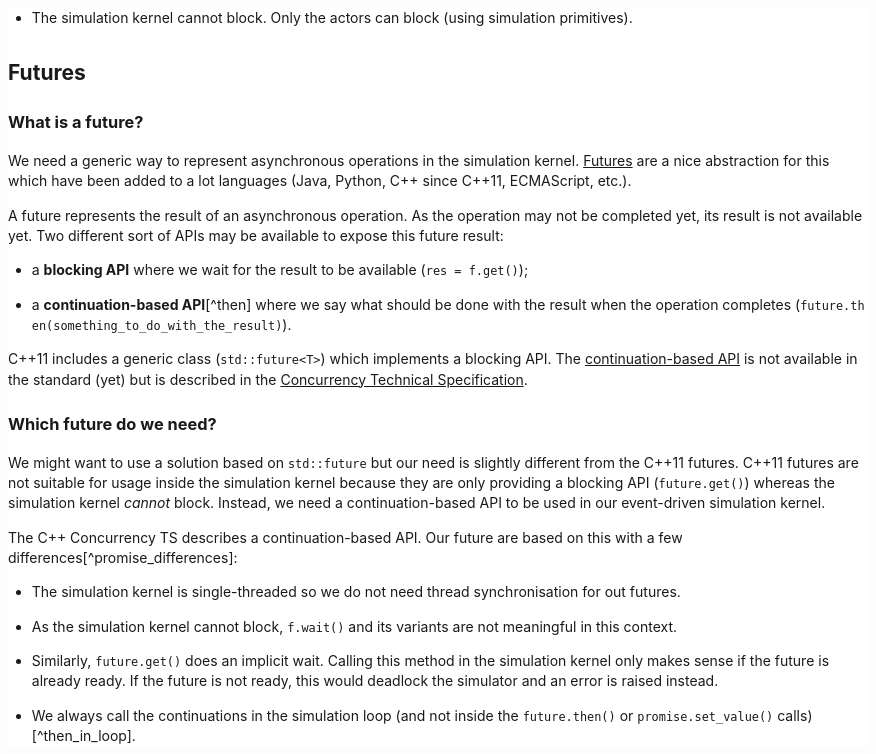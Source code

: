  * The simulation kernel cannot block.
   Only the actors can block (using simulation primitives).

## Futures

### What is a future?

We need a generic way to represent asynchronous operations in the
simulation kernel. [Futures](https://en.wikipedia.org/wiki/Futures_and_promises)
are a nice abstraction for this which have been added to a lot languages
(Java, Python, C++ since C++11, ECMAScript, etc.).

A future represents the result of an asynchronous operation. As the operation
may not be completed yet, its result is not available yet. Two different sort
of APIs may be available to expose this future result:

 * a <b>blocking API</b> where we wait for the result to be available
   (`res = f.get()`);

 * a <b>continuation-based API</b>[^then] where we say what should be
   done with the result when the operation completes
   (`future.then(something_to_do_with_the_result)`).

C++11 includes a generic class (`std::future<T>`) which implements a blocking API.
The [continuation-based API](http://www.open-std.org/jtc1/sc22/wg21/docs/papers/2015/p0159r0.html#futures.unique_future.6)
is not available in the standard (yet) but is described in the
[Concurrency Technical
Specification](http://www.open-std.org/jtc1/sc22/wg21/docs/papers/2015/p0159r0.html).

### Which future do we need?

We might want to use a solution based on `std::future` but our need is slightly
different from the C++11 futures. C++11 futures are not suitable for usage inside
the simulation kernel because they are only providing a blocking API
(`future.get()`) whereas the simulation kernel <em>cannot</em> block.
Instead, we need a continuation-based API to be used in our event-driven
simulation kernel.

The C++ Concurrency TS describes a continuation-based API.
Our future are based on this with a few differences[^promise_differences]:

 * The simulation kernel is single-threaded so we do not need thread
   synchronisation for out futures.

 * As the simulation kernel cannot block, `f.wait()` and its variants are not
   meaningful in this context.

 * Similarly, `future.get()` does an implicit wait. Calling this method in the
   simulation kernel only makes sense if the future is already ready. If the
   future is not ready, this would deadlock the simulator and an error is
   raised instead.

 * We always call the continuations in the simulation loop (and not
   inside the `future.then()` or `promise.set_value()` calls)[^then_in_loop].
